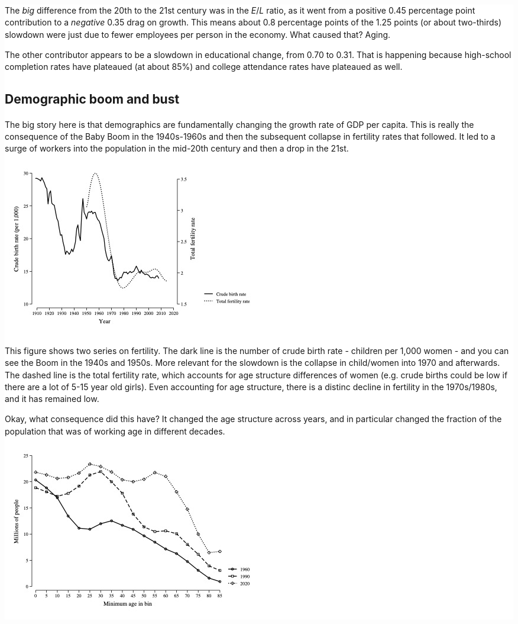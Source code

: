 The *big* difference from the 20th to the 21st century was in the $E/L$ ratio, as it went from a positive 0.45 percentage point contribution to a *negative* 0.35 drag on growth. This means about 0.8 percentage points of the 1.25 points (or about two-thirds) slowdown were just due to fewer employees per person in the economy. What caused that? Aging.

The other contributor appears to be a slowdown in educational change, from 0.70 to 0.31. That is happening because high-school completion rates have plateaued (at about 85%) and college attendance rates have plateaued as well. 

## Demographic boom and bust
The big story here is that demographics are fundamentally changing the growth rate of GDP per capita. This is really the consequence of the Baby Boom in the 1940s-1960s and then the subsequent collapse in fertility rates that followed. It led to a surge of workers into the population in the mid-20th century and then a drop in the 21st. 

![Fertility](chi-vollrath-fig05001.jpeg)

This figure shows two series on fertility. The dark line is the number of crude birth rate - children per 1,000 women - and you can see the Boom in the 1940s and 1950s. More relevant for the slowdown is the collapse in child/women into 1970 and afterwards. The dashed line is the total fertility rate, which accounts for age structure differences of women (e.g. crude births could be low if there are a lot of 5-15 year old girls). Even accounting for age structure, there is a distinc decline in fertility in the 1970s/1980s, and it has remained low. 

Okay, what consequence did this have? It changed the age structure across years, and in particular changed the fraction of the population that was of working age in different decades. 

![Age](chi-vollrath-fig05002.jpeg)
